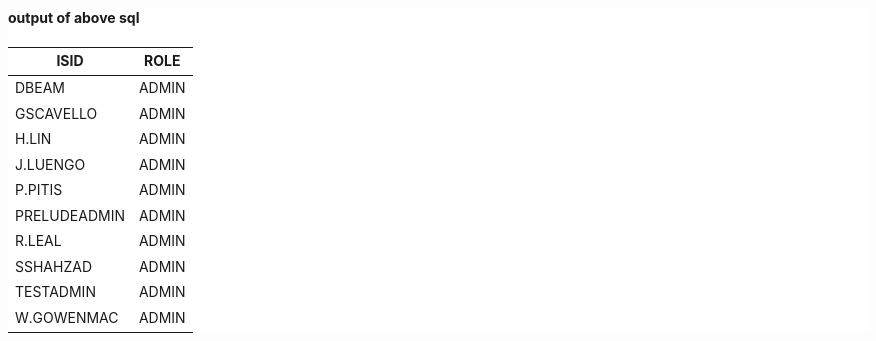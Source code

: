 #### output of above sql

| ISID | ROLE |
|---- | ----|
| DBEAM | ADMIN |
| GSCAVELLO | ADMIN |
| H.LIN | ADMIN |
| J.LUENGO | ADMIN |
| P.PITIS | ADMIN |
| PRELUDEADMIN | ADMIN |
| R.LEAL | ADMIN |
| SSHAHZAD | ADMIN |
| TESTADMIN | ADMIN |
| W.GOWENMAC | ADMIN |
